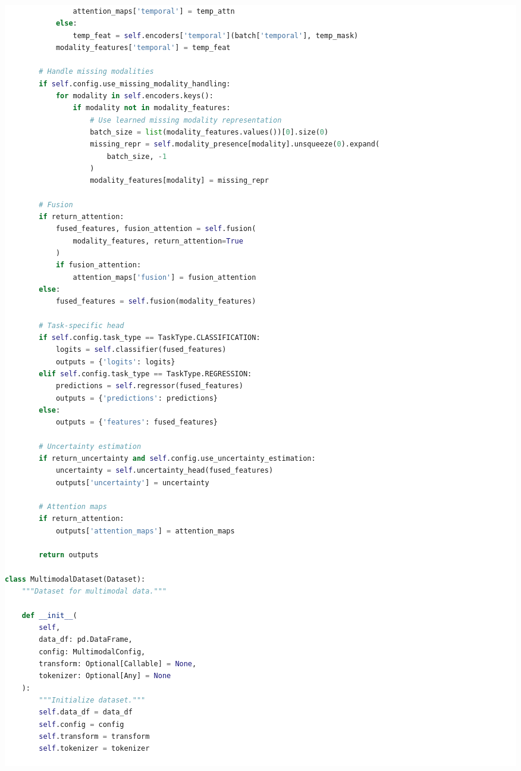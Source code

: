 ```python
                attention_maps['temporal'] = temp_attn
            else:
                temp_feat = self.encoders['temporal'](batch['temporal'], temp_mask)
            modality_features['temporal'] = temp_feat
        
        # Handle missing modalities
        if self.config.use_missing_modality_handling:
            for modality in self.encoders.keys():
                if modality not in modality_features:
                    # Use learned missing modality representation
                    batch_size = list(modality_features.values())[0].size(0)
                    missing_repr = self.modality_presence[modality].unsqueeze(0).expand(
                        batch_size, -1
                    )
                    modality_features[modality] = missing_repr
        
        # Fusion
        if return_attention:
            fused_features, fusion_attention = self.fusion(
                modality_features, return_attention=True
            )
            if fusion_attention:
                attention_maps['fusion'] = fusion_attention
        else:
            fused_features = self.fusion(modality_features)
        
        # Task-specific head
        if self.config.task_type == TaskType.CLASSIFICATION:
            logits = self.classifier(fused_features)
            outputs = {'logits': logits}
        elif self.config.task_type == TaskType.REGRESSION:
            predictions = self.regressor(fused_features)
            outputs = {'predictions': predictions}
        else:
            outputs = {'features': fused_features}
        
        # Uncertainty estimation
        if return_uncertainty and self.config.use_uncertainty_estimation:
            uncertainty = self.uncertainty_head(fused_features)
            outputs['uncertainty'] = uncertainty
        
        # Attention maps
        if return_attention:
            outputs['attention_maps'] = attention_maps
        
        return outputs

class MultimodalDataset(Dataset):
    """Dataset for multimodal data."""
    
    def __init__(
        self,
        data_df: pd.DataFrame,
        config: MultimodalConfig,
        transform: Optional[Callable] = None,
        tokenizer: Optional[Any] = None
    ):
        """Initialize dataset."""
        self.data_df = data_df
        self.config = config
        self.transform = transform
        self.tokenizer = tokenizer
        
```